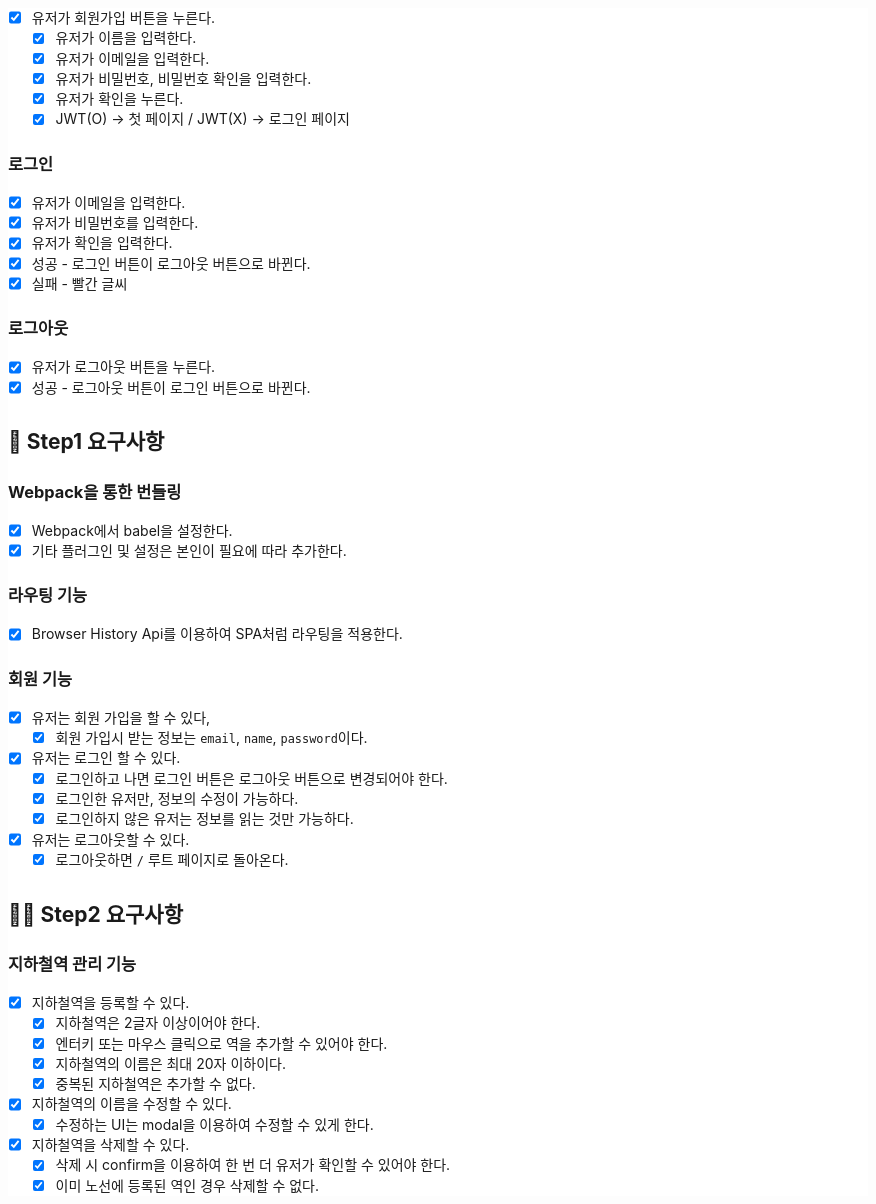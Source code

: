 - [X] 유저가 회원가입 버튼을 누른다.
  - [X] 유저가 이름을 입력한다.
  - [X] 유저가 이메일을 입력한다.
  - [X] 유저가 비밀번호, 비밀번호 확인을 입력한다.
  - [X] 유저가 확인을 누른다.
  - [X] JWT(O) -> 첫 페이지 / JWT(X) -> 로그인 페이지

### 로그인

- [X] 유저가 이메일을 입력한다.
- [X] 유저가 비밀번호를 입력한다.
- [X] 유저가 확인을 입력한다.
- [X] 성공 - 로그인 버튼이 로그아웃 버튼으로 바뀐다.
- [X] 실패 - 빨간 글씨

### 로그아웃

- [X] 유저가 로그아웃 버튼을 누른다.
- [X] 성공 - 로그아웃 버튼이 로그인 버튼으로 바뀐다.

## 🎯 Step1 요구사항

### Webpack을 통한 번들링

- [X] Webpack에서 babel을 설정한다.
- [X] 기타 플러그인 및 설정은 본인이 필요에 따라 추가한다.

### 라우팅 기능

- [X] Browser History Api를 이용하여 SPA처럼 라우팅을 적용한다.

### 회원 기능

- [X] 유저는 회원 가입을 할 수 있다,
  - [X] 회원 가입시 받는 정보는 `email`, `name`, `password`이다.
- [X] 유저는 로그인 할 수 있다.
  - [X] 로그인하고 나면 로그인 버튼은 로그아웃 버튼으로 변경되어야 한다.
  - [X] 로그인한 유저만, 정보의 수정이 가능하다.
  - [X] 로그인하지 않은 유저는 정보를 읽는 것만 가능하다.
- [X] 유저는 로그아웃할 수 있다.
  - [X] 로그아웃하면 `/` 루트 페이지로 돌아온다.

## 🎯🎯 Step2 요구사항

### 지하철역 관리 기능

- [X] 지하철역을 등록할 수 있다.
  - [X] 지하철역은 2글자 이상이어야 한다.
  - [X] 엔터키 또는 마우스 클릭으로 역을 추가할 수 있어야 한다.
  - [X] 지하철역의 이름은 최대 20자 이하이다.
  - [X] 중복된 지하철역은 추가할 수 없다.
- [X] 지하철역의 이름을 수정할 수 있다.
  - [X] 수정하는 UI는 modal을 이용하여 수정할 수 있게 한다.
- [X] 지하철역을 삭제할 수 있다.
  - [X] 삭제 시 confirm을 이용하여 한 번 더 유저가 확인할 수 있어야 한다.
  - [X] 이미 노선에 등록된 역인 경우 삭제할 수 없다.
